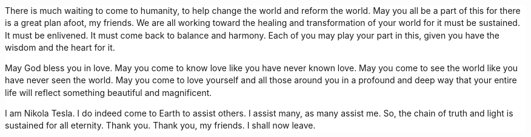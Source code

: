 There is much waiting to come to humanity, to help change the world and reform the world. May you all be a part of this for there is a great plan afoot, my friends. We are all working toward the healing and transformation of your world for it must be sustained. It must be enlivened. It must come back to balance and harmony. Each of you may play your part in this, given you have the wisdom and the heart for it. 

May God bless you in love. May you come to know love like you have never known love. May you come to see the world like you have never seen the world. May you come to love yourself and all those around you in a profound and deep way that your entire life will reflect something beautiful and magnificent.

I am Nikola Tesla. I do indeed come to Earth to assist others. I assist many, as many assist me. So, the chain of truth and light is sustained for all eternity. Thank you. Thank you, my friends. I shall now leave.